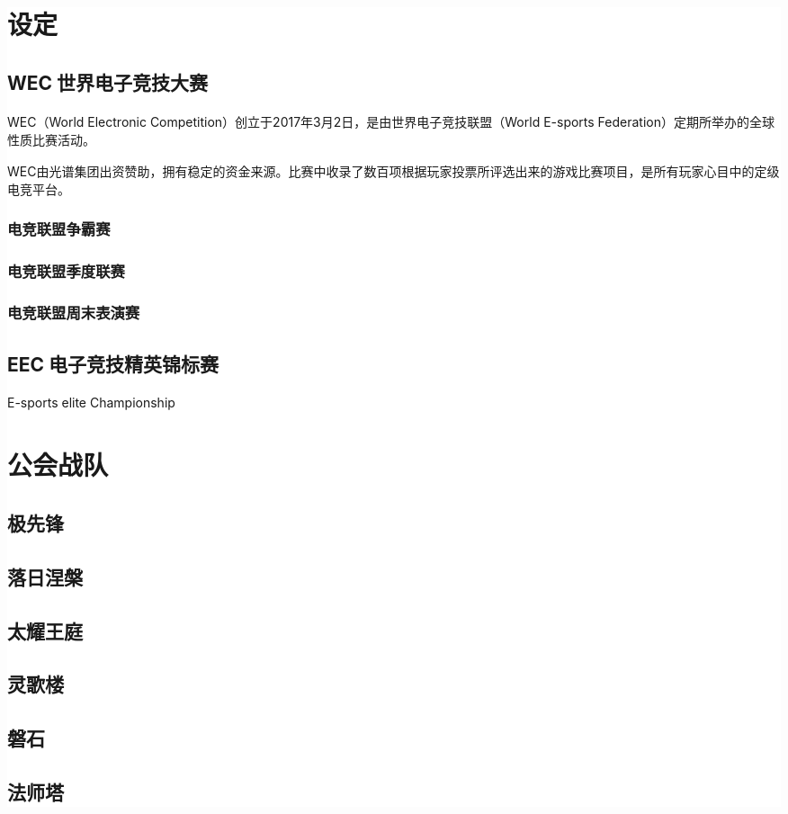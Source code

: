 # 设定



## WEC 世界电子竞技大赛

WEC（World Electronic Competition）创立于2017年3月2日，是由世界电子竞技联盟（World E-sports Federation）定期所举办的全球性质比赛活动。

WEC由光谱集团出资赞助，拥有稳定的资金来源。比赛中收录了数百项根据玩家投票所评选出来的游戏比赛项目，是所有玩家心目中的定级电竞平台。

### 电竞联盟争霸赛

### 电竞联盟季度联赛

### 电竞联盟周末表演赛



## EEC 电子竞技精英锦标赛

E-sports elite Championship





# 公会战队



## 极先锋



## 落日涅槃



## 太耀王庭



## 灵歌楼



## 磐石



## 法师塔


